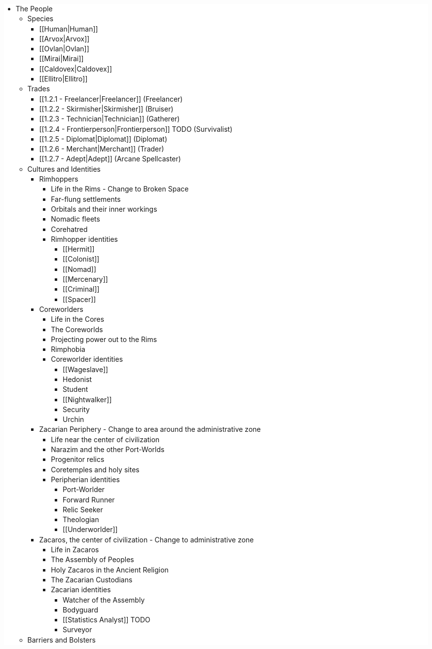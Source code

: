 * The People
	* Species
		* [[Human|Human]]
		* [[Arvox|Arvox]]
		* [[Ovlan|Ovlan]]
		* [[Mirai|Mirai]]
		* [[Caldovex|Caldovex]]
		* [[Ellitro|Ellitro]]
	* Trades
		* [[1.2.1 - Freelancer|Freelancer]] (Freelancer)
		* [[1.2.2 - Skirmisher|Skirmisher]] (Bruiser)
		* [[1.2.3 - Technician|Technician]] (Gatherer)
		* [[1.2.4 - Frontierperson|Frontierperson]] TODO (Survivalist)
		* [[1.2.5 - Diplomat|Diplomat]] (Diplomat)
		* [[1.2.6 - Merchant|Merchant]] (Trader)
		* [[1.2.7 - Adept|Adept]] (Arcane Spellcaster)
	* Cultures and Identities
		* Rimhoppers
			* Life in the Rims - Change to Broken Space
			* Far-flung settlements
			* Orbitals and their inner workings
			* Nomadic fleets
			* Corehatred
			* Rimhopper identities
				* [[Hermit]]
				* [[Colonist]]
				* [[Nomad]]
				* [[Mercenary]]
				* [[Criminal]]
				* [[Spacer]]
		* Coreworlders
			* Life in the Cores
			* The Coreworlds
			* Projecting power out to the Rims
			* Rimphobia
			* Coreworlder identities
				* [[Wageslave]]
				* Hedonist
				* Student
				* [[Nightwalker]]
				* Security
				* Urchin
		* Zacarian Periphery - Change to area around the administrative zone
			* Life near the center of civilization
			* Narazim and the other Port-Worlds
			* Progenitor relics
			* Coretemples and holy sites
			* Peripherian identities
				* Port-Worlder
				* Forward Runner
				* Relic Seeker
				* Theologian
				* [[Underworlder]]
		* Zacaros, the center of civilization - Change to administrative zone
			* Life in Zacaros
			* The Assembly of Peoples
			* Holy Zacaros in the Ancient Religion
			* The Zacarian Custodians
			* Zacarian identities
				* Watcher of the Assembly
				* Bodyguard
				* [[Statistics Analyst]] TODO
				* Surveyor
	* Barriers and Bolsters